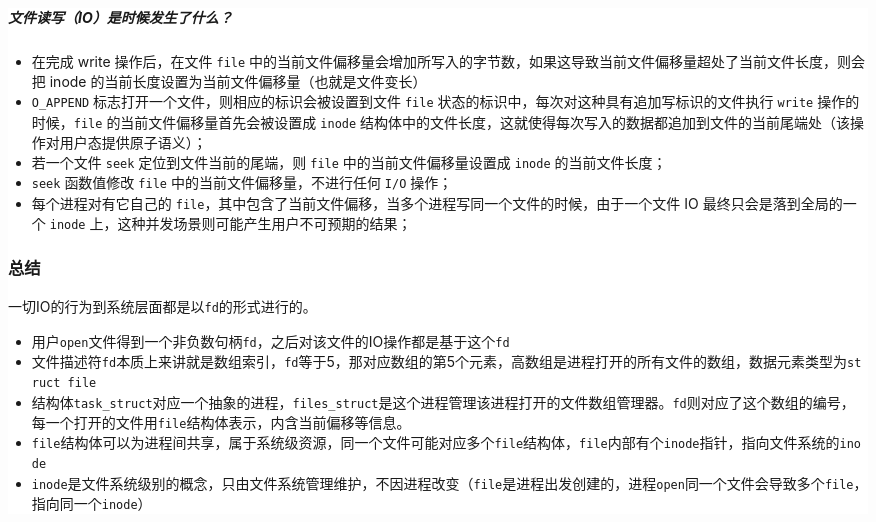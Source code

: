 ##### 文件读写（IO）是时候发生了什么？

- 在完成 write 操作后，在文件 `file` 中的当前文件偏移量会增加所写入的字节数，如果这导致当前文件偏移量超处了当前文件长度，则会把 inode 的当前长度设置为当前文件偏移量（也就是文件变长）
- `O_APPEND` 标志打开一个文件，则相应的标识会被设置到文件 `file` 状态的标识中，每次对这种具有追加写标识的文件执行 `write` 操作的时候，`file` 的当前文件偏移量首先会被设置成 `inode` 结构体中的文件长度，这就使得每次写入的数据都追加到文件的当前尾端处（该操作对用户态提供原子语义）；
- 若一个文件 `seek` 定位到文件当前的尾端，则 `file` 中的当前文件偏移量设置成 `inode` 的当前文件长度；
- `seek` 函数值修改 `file` 中的当前文件偏移量，不进行任何 `I/O` 操作；
- 每个进程对有它自己的 `file`，其中包含了当前文件偏移，当多个进程写同一个文件的时候，由于一个文件 IO 最终只会是落到全局的一个 `inode` 上，这种并发场景则可能产生用户不可预期的结果；

### 总结

一切IO的行为到系统层面都是以`fd`的形式进行的。

- 用户`open`文件得到一个非负数句柄`fd`，之后对该文件的IO操作都是基于这个`fd`
- 文件描述符`fd`本质上来讲就是数组索引，`fd`等于5，那对应数组的第5个元素，高数组是进程打开的所有文件的数组，数据元素类型为`struct file`
- 结构体`task_struct`对应一个抽象的进程，`files_struct`是这个进程管理该进程打开的文件数组管理器。`fd`则对应了这个数组的编号，每一个打开的文件用`file`结构体表示，内含当前偏移等信息。
- `file`结构体可以为进程间共享，属于系统级资源，同一个文件可能对应多个`file`结构体，`file`内部有个`inode`指针，指向文件系统的`inode`
- `inode`是文件系统级别的概念，只由文件系统管理维护，不因进程改变（`file`是进程出发创建的，进程`open`同一个文件会导致多个`file`，指向同一个`inode`）









